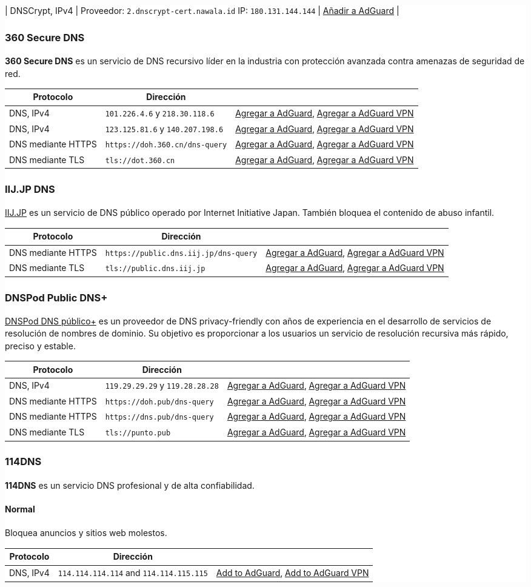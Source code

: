 | DNSCrypt, IPv4 | Proveedor: `2.dnscrypt-cert.nawala.id` IP: `180.131.144.144` | [Añadir a AdGuard](sdns://AQAAAAAAAAAADzE4MC4xMzEuMTQ0LjE0NCDGC-b_38Dj4-ikI477AO1GXcLPfETOFpE36KZIHdOzLhkyLmRuc2NyeXB0LWNlcnQubmF3YWxhLmlk)                 |

### 360 Secure DNS

**360 Secure DNS** es un servicio de DNS recursivo líder en la industria con protección avanzada contra amenazas de seguridad de red.

| Protocolo          | Dirección                        |                                                                                                                                                                                                           |
| ------------------ | -------------------------------- | --------------------------------------------------------------------------------------------------------------------------------------------------------------------------------------------------------- |
| DNS, IPv4          | `101.226.4.6` y `218.30.118.6`   | [Agregar a AdGuard](adguard:add_dns_server?address=101.226.4.6&name=), [Agregar a AdGuard VPN](adguardvpn:add_dns_server?address=101.226.4.6&name=)                                                       |
| DNS, IPv4          | `123.125.81.6` y `140.207.198.6` | [Agregar a AdGuard](adguard:add_dns_server?address=123.125.81.6&name=), [Agregar a AdGuard VPN](adguardvpn:add_dns_server?address=123.125.81.6&name=)                                                     |
| DNS mediante HTTPS | `https://doh.360.cn/dns-query`   | [Agregar a AdGuard](adguard:add_dns_server?address=https://doh.360.cn/dns-query&name=doh.360.cn), [Agregar a AdGuard VPN](adguardvpn:add_dns_server?address=https://doh.360.cn/dns-query&name=doh.360.cn) |
| DNS mediante TLS   | `tls://dot.360.cn`               | [Agregar a AdGuard](adguard:add_dns_server?address=tls://dot.360.cn&name=dot.360.cn), [Agregar a AdGuard VPN](adguardvpn:add_dns_server?address=tls://dot.360.cn&name=dot.360.cn)                         |

### IIJ.JP DNS

[IIJ.JP](https://public.dns.iij.jp/) es un servicio de DNS público operado por Internet Initiative Japan. También bloquea el contenido de abuso infantil.

| Protocolo          | Dirección                             |                                                                                                                                                                                                                                       |
| ------------------ | ------------------------------------- | ------------------------------------------------------------------------------------------------------------------------------------------------------------------------------------------------------------------------------------- |
| DNS mediante HTTPS | `https://public.dns.iij.jp/dns-query` | [Agregar a AdGuard](adguard:add_dns_server?address=https://public.dns.iij.jp/dns-query&name=public.dns.iij.jp), [Agregar a AdGuard VPN](adguardvpn:add_dns_server?address=https://public.dns.iij.jp/dns-query&name=public.dns.iij.jp) |
| DNS mediante TLS   | `tls://public.dns.iij.jp`             | [Agregar a AdGuard](adguard:add_dns_server?address=tls://public.dns.iij.jp&name=public.dns.iij.jp), [Agregar a AdGuard VPN](adguardvpn:add_dns_server?address=tls://public.dns.iij.jp&name=public.dns.iij.jp)                         |

### DNSPod Public DNS+

[DNSPod DNS público+](https://www.dnspod.com/) es un proveedor de DNS privacy-friendly con años de experiencia en el desarrollo de servicios de resolución de nombres de dominio. Su objetivo es proporcionar a los usuarios un servicio de resolución recursiva más rápido, preciso y estable.

| Protocolo          | Dirección                       |                                                                                                                                                                                               |
| ------------------ | ------------------------------- | --------------------------------------------------------------------------------------------------------------------------------------------------------------------------------------------- |
| DNS, IPv4          | `119.29.29.29` y `119.28.28.28` | [Agregar a AdGuard](adguard:add_dns_server?address=119.29.29.29&name=), [Agregar a AdGuard VPN](adguardvpn:add_dns_server?address=119.29.29.29&name=)                                         |
| DNS mediante HTTPS | `https://doh.pub/dns-query`     | [Agregar a AdGuard](adguard:add_dns_server?address=https://doh.pub/dns-query&name=doh.pub), [Agregar a AdGuard VPN](adguardvpn:add_dns_server?address=https://doh.pub/dns-query&name=doh.pub) |
| DNS mediante HTTPS | `https://dns.pub/dns-query`     | [Agregar a AdGuard](adguard:add_dns_server?address=https://dns.pub/dns-query&name=dns.pub), [Agregar a AdGuard VPN](adguardvpn:add_dns_server?address=https://dns.pub/dns-query&name=dns.pub) |
| DNS mediante TLS   | `tls://punto.pub`               | [Agregar a AdGuard](adguard:add_dns_server?address=tls://dot.pub&name=dot.pub), [Agregar a AdGuard VPN](adguardvpn:add_dns_server?address=tls://dot.pub&name=dot.pub)                         |

### 114DNS

**114DNS** es un servicio DNS profesional y de alta confiabilidad.

#### Normal

Bloquea anuncios y sitios web molestos.

| Protocolo | Dirección                               |                                                                                                                                                       |
| --------- | --------------------------------------- | ----------------------------------------------------------------------------------------------------------------------------------------------------- |
| DNS, IPv4 | `114.114.114.114` and `114.114.115.115` | [Add to AdGuard](adguard:add_dns_server?address=114.114.114.114&name=), [Add to AdGuard VPN](adguardvpn:add_dns_server?address=114.114.114.114&name=) |
